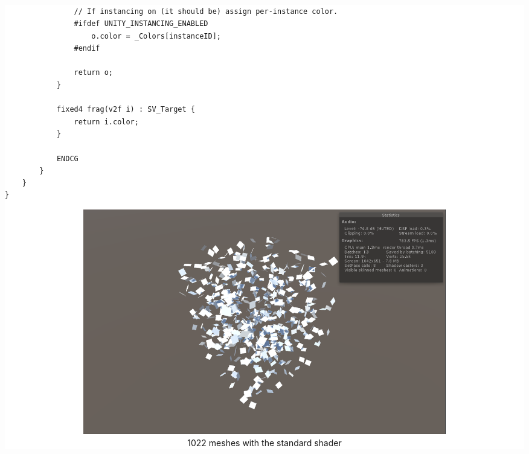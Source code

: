 ```shader
                // If instancing on (it should be) assign per-instance color.
                #ifdef UNITY_INSTANCING_ENABLED
                    o.color = _Colors[instanceID];
                #endif

                return o;
            }

            fixed4 frag(v2f i) : SV_Target {
                return i.color;
            }

            ENDCG
        }
    }
}
```

<figure style="text-align: center;"> 
<img src="unity3D/Graphics/attachments/Pasted image 20250917194440.png" alt="一张可爱小猫的图片" style="width: 600px; height: auto;"> 
<figcaption>1022 meshes with the standard shader</figcaption> 
</figure>
<figure style="text-align: center;"> 